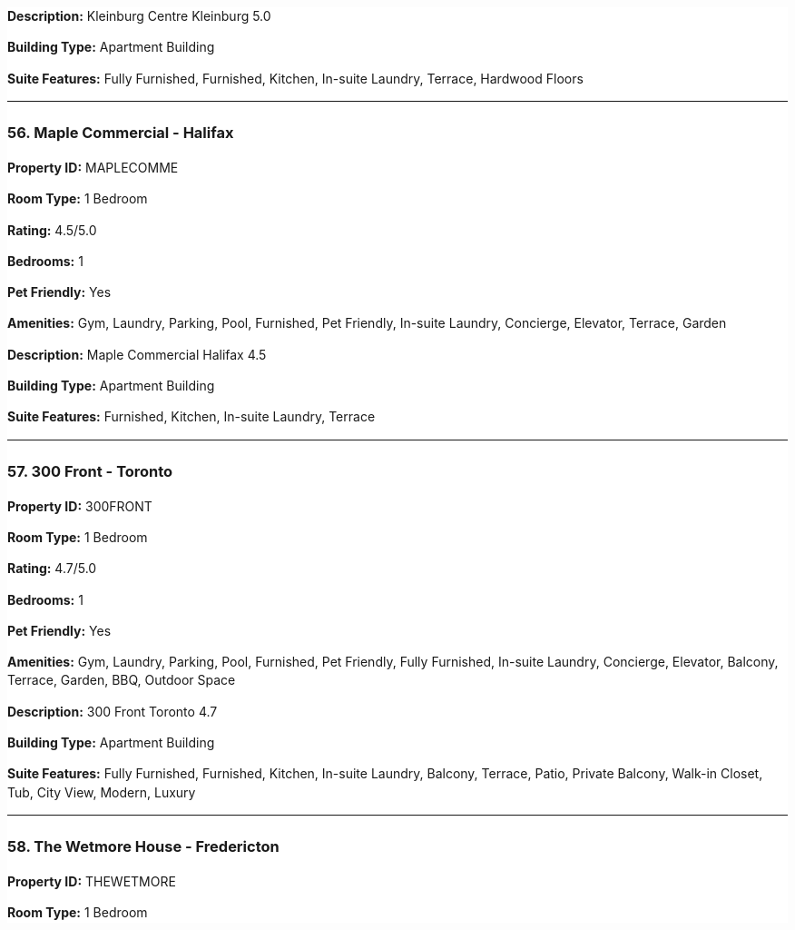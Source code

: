 **Description:** Kleinburg Centre Kleinburg 5.0

**Building Type:** Apartment Building

**Suite Features:** Fully Furnished, Furnished, Kitchen, In-suite Laundry, Terrace, Hardwood Floors

---

### 56. Maple Commercial - Halifax

**Property ID:** MAPLECOMME

**Room Type:** 1 Bedroom

**Rating:** 4.5/5.0

**Bedrooms:** 1

**Pet Friendly:** Yes

**Amenities:** Gym, Laundry, Parking, Pool, Furnished, Pet Friendly, In-suite Laundry, Concierge, Elevator, Terrace, Garden

**Description:** Maple Commercial Halifax 4.5

**Building Type:** Apartment Building

**Suite Features:** Furnished, Kitchen, In-suite Laundry, Terrace

---

### 57. 300 Front - Toronto

**Property ID:** 300FRONT

**Room Type:** 1 Bedroom

**Rating:** 4.7/5.0

**Bedrooms:** 1

**Pet Friendly:** Yes

**Amenities:** Gym, Laundry, Parking, Pool, Furnished, Pet Friendly, Fully Furnished, In-suite Laundry, Concierge, Elevator, Balcony, Terrace, Garden, BBQ, Outdoor Space

**Description:** 300 Front Toronto 4.7

**Building Type:** Apartment Building

**Suite Features:** Fully Furnished, Furnished, Kitchen, In-suite Laundry, Balcony, Terrace, Patio, Private Balcony, Walk-in Closet, Tub, City View, Modern, Luxury

---

### 58. The Wetmore House - Fredericton

**Property ID:** THEWETMORE

**Room Type:** 1 Bedroom
